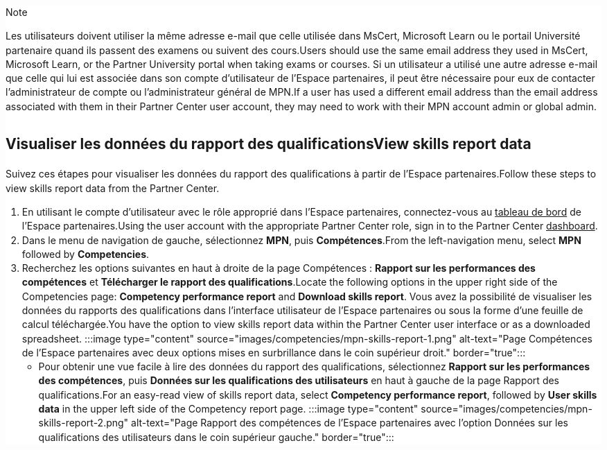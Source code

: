    > [!NOTE]
   > <span data-ttu-id="9bbd2-139">Les utilisateurs doivent utiliser la même adresse e-mail que celle utilisée dans MsCert, Microsoft Learn ou le portail Université partenaire quand ils passent des examens ou suivent des cours.</span><span class="sxs-lookup"><span data-stu-id="9bbd2-139">Users should use the same email address they used in MsCert, Microsoft Learn, or the Partner University portal when taking exams or courses.</span></span> <span data-ttu-id="9bbd2-140">Si un utilisateur a utilisé une autre adresse e-mail que celle qui lui est associée dans son compte d’utilisateur de l’Espace partenaires, il peut être nécessaire pour eux de contacter l’administrateur de compte ou l’administrateur général de MPN.</span><span class="sxs-lookup"><span data-stu-id="9bbd2-140">If a user has used a different email address than the email address associated with them in their Partner Center user account, they may need to work with their MPN account admin or global admin.</span></span>

## <a name="view-skills-report-data"></a><span data-ttu-id="9bbd2-141">Visualiser les données du rapport des qualifications</span><span class="sxs-lookup"><span data-stu-id="9bbd2-141">View skills report data</span></span>

<span data-ttu-id="9bbd2-142">Suivez ces étapes pour visualiser les données du rapport des qualifications à partir de l’Espace partenaires.</span><span class="sxs-lookup"><span data-stu-id="9bbd2-142">Follow these steps to view skills report data from the Partner Center.</span></span>

1. <span data-ttu-id="9bbd2-143">En utilisant le compte d’utilisateur avec le rôle approprié dans l’Espace partenaires, connectez-vous au [tableau de bord](https://partner.microsoft.com/dashboard) de l’Espace partenaires.</span><span class="sxs-lookup"><span data-stu-id="9bbd2-143">Using the user account with the appropriate Partner Center role, sign in to the Partner Center [dashboard](https://partner.microsoft.com/dashboard).</span></span>
2. <span data-ttu-id="9bbd2-144">Dans le menu de navigation de gauche, sélectionnez **MPN**, puis **Compétences**.</span><span class="sxs-lookup"><span data-stu-id="9bbd2-144">From the left-navigation menu, select **MPN** followed by **Competencies**.</span></span>
3. <span data-ttu-id="9bbd2-145">Recherchez les options suivantes en haut à droite de la page Compétences :  **Rapport sur les performances des compétences** et **Télécharger le rapport des qualifications**.</span><span class="sxs-lookup"><span data-stu-id="9bbd2-145">Locate the following options in the upper right side of the Competencies page:  **Competency performance report** and **Download skills report**.</span></span> <span data-ttu-id="9bbd2-146">Vous avez la possibilité de visualiser les données du rapports des qualifications dans l’interface utilisateur de l’Espace partenaires ou sous la forme d’une feuille de calcul téléchargée.</span><span class="sxs-lookup"><span data-stu-id="9bbd2-146">You have the option to view skills report data within the Partner Center user interface or as a downloaded spreadsheet.</span></span>
   :::image type="content" source="images/competencies/mpn-skills-report-1.png" alt-text="Page Compétences de l’Espace partenaires avec deux options mises en surbrillance dans le coin supérieur droit." border="true":::
   - <span data-ttu-id="9bbd2-148">Pour obtenir une vue facile à lire des données du rapport des qualifications, sélectionnez **Rapport sur les performances des compétences**, puis **Données sur les qualifications des utilisateurs** en haut à gauche de la page Rapport des qualifications.</span><span class="sxs-lookup"><span data-stu-id="9bbd2-148">For an easy-read view of skills report data, select **Competency performance report**, followed by **User skills data** in the upper left side of the Competency report page.</span></span> 
      :::image type="content" source="images/competencies/mpn-skills-report-2.png" alt-text="Page Rapport des compétences de l’Espace partenaires avec l’option Données sur les qualifications des utilisateurs dans le coin supérieur gauche." border="true":::